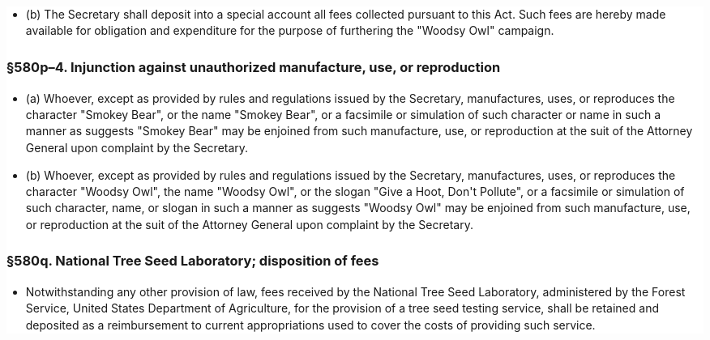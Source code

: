 * (b) The Secretary shall deposit into a special account all fees collected pursuant to this Act. Such fees are hereby made available for obligation and expenditure for the purpose of furthering the "Woodsy Owl" campaign.

### §580p–4. Injunction against unauthorized manufacture, use, or reproduction
* (a) Whoever, except as provided by rules and regulations issued by the Secretary, manufactures, uses, or reproduces the character "Smokey Bear", or the name "Smokey Bear", or a facsimile or simulation of such character or name in such a manner as suggests "Smokey Bear" may be enjoined from such manufacture, use, or reproduction at the suit of the Attorney General upon complaint by the Secretary.

* (b) Whoever, except as provided by rules and regulations issued by the Secretary, manufactures, uses, or reproduces the character "Woodsy Owl", the name "Woodsy Owl", or the slogan "Give a Hoot, Don't Pollute", or a facsimile or simulation of such character, name, or slogan in such a manner as suggests "Woodsy Owl" may be enjoined from such manufacture, use, or reproduction at the suit of the Attorney General upon complaint by the Secretary.

### §580q. National Tree Seed Laboratory; disposition of fees
* Notwithstanding any other provision of law, fees received by the National Tree Seed Laboratory, administered by the Forest Service, United States Department of Agriculture, for the provision of a tree seed testing service, shall be retained and deposited as a reimbursement to current appropriations used to cover the costs of providing such service.